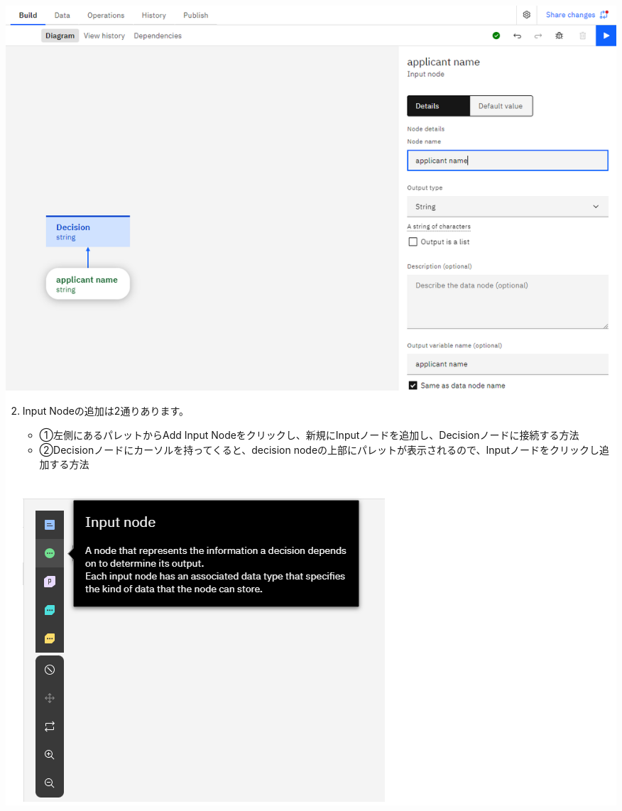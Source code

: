 ![alt text](lab3_images/image-7.png)

2. Input Nodeの追加は2通りあります。
    - ①左側にあるパレットからAdd Input Nodeをクリックし、新規にInputノードを追加し、Decisionノードに接続する方法
    - ②Decisionノードにカーソルを持ってくると、decision nodeの上部にパレットが表示されるので、Inputノードをクリックし追加する方法

    ![alt text](lab3_images/image-8.png)  